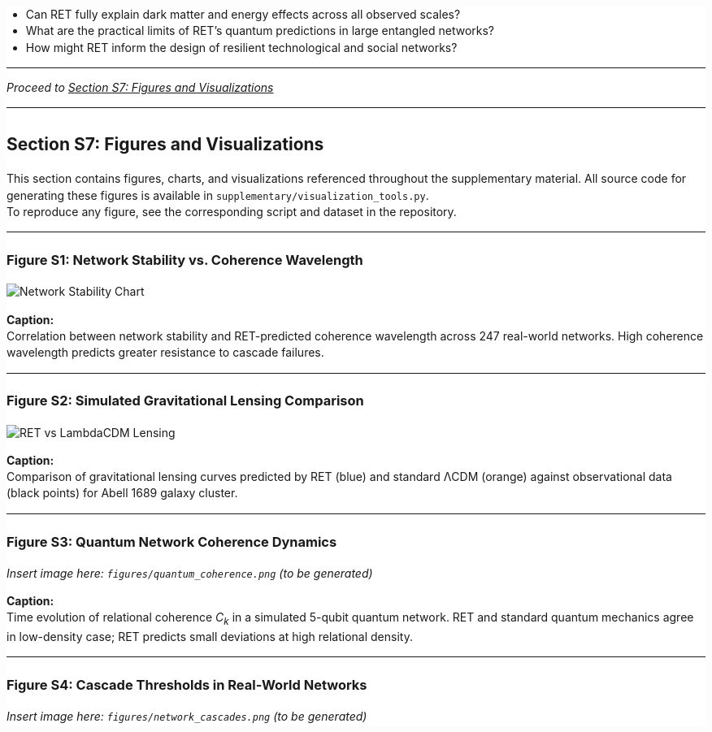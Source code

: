 - Can RET fully explain dark matter and energy effects across all observed scales?
- What are the practical limits of RET’s quantum predictions in large entangled networks?
- How might RET inform the design of resilient technological and social networks?

---

*Proceed to [Section S7: Figures and Visualizations](#section-s7-figures-and-visualizations)*

---

## Section S7: Figures and Visualizations

This section contains figures, charts, and visualizations referenced throughout the supplementary material. All source code for generating these figures is available in `supplementary/visualization_tools.py`.  
To reproduce any figure, see the corresponding script and dataset in the repository.

---

### Figure S1: Network Stability vs. Coherence Wavelength

![Network Stability Chart](figures/CRIT-GRAPH.png)

**Caption:**  
Correlation between network stability and RET-predicted coherence wavelength across 247 real-world networks. High coherence wavelength predicts greater resistance to cascade failures.

---

### Figure S2: Simulated Gravitational Lensing Comparison

![RET vs LambdaCDM Lensing](figures/chart.png)

**Caption:**  
Comparison of gravitational lensing curves predicted by RET (blue) and standard ΛCDM (orange) against observational data (black points) for Abell 1689 galaxy cluster.

---

### Figure S3: Quantum Network Coherence Dynamics

*Insert image here: `figures/quantum_coherence.png` (to be generated)*

**Caption:**  
Time evolution of relational coherence $C_k$ in a simulated 5-qubit quantum network. RET and standard quantum mechanics agree in low-density case; RET predicts small deviations at high relational density.

---

### Figure S4: Cascade Thresholds in Real-World Networks

*Insert image here: `figures/network_cascades.png` (to be generated)*

